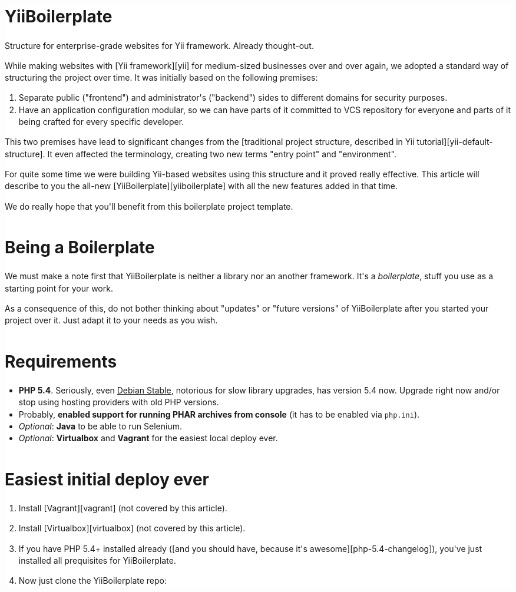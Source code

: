 # YiiBoilerplate
Structure for enterprise-grade websites for Yii framework. Already thought-out.

While making websites with [Yii framework][yii] for medium-sized businesses over and over again, we adopted a standard way of structuring the project over time.
It was initially based on the following premises:

1. Separate public ("frontend") and administrator's ("backend") sides to different domains for security purposes.
2. Have an application configuration modular, so we can have parts of it committed to VCS repository for everyone and parts of it being crafted for every specific developer.

This two premises have lead to significant changes from the [traditional project structure, described in Yii tutorial][yii-default-structure]. It even affected the terminology, creating two new terms "entry point" and "environment".

For quite some time we were building Yii-based websites using this structure and it proved really effective. This article will describe to you the all-new [YiiBoilerplate][yiiboilerplate] with all the new features added in that time.

We do really hope that you'll benefit from this boilerplate project template.

# Being a Boilerplate

We must make a note first that YiiBoilerplate is neither a library nor an another framework.
It's a *boilerplate*, stuff you use as a starting point for your work.

As a consequence of this, do not bother thinking about "updates" or "future versions" of YiiBoilerplate after you started your project over it. Just adapt it to your needs as you wish.

# Requirements

-   **PHP 5.4**.
    Seriously, even [Debian Stable](http://packages.debian.org/stable/php/php5), notorious for slow library upgrades, has version 5.4 now.
    Upgrade right now and/or stop using hosting providers with old PHP versions.
-   Probably, **enabled support for running PHAR archives from console** (it has to be enabled via `php.ini`).
-   *Optional*: **Java** to be able to run Selenium.
-   *Optional*: **Virtualbox** and **Vagrant** for the easiest local deploy ever.

# Easiest initial deploy ever

1.  Install [Vagrant][vagrant] (not covered by this article).

2.  Install [Virtualbox][virtualbox] (not covered by this article).

3.  If you have PHP 5.4+ installed already ([and you should have, because it's awesome][php-5.4-changelog]), you've just installed all prequisites for YiiBoilerplate.

4.  Now just clone the YiiBoilerplate repo:
